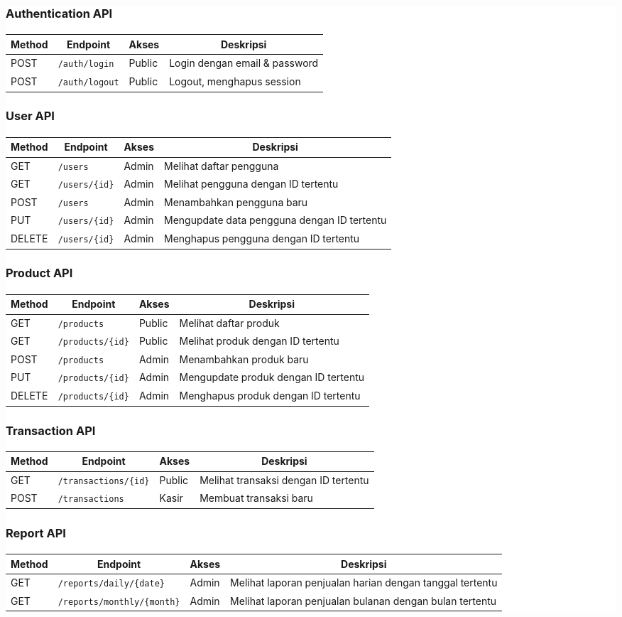 ### Authentication API

| Method | Endpoint       | Akses  | Deskripsi                     |
|--------|--------------|--------|-------------------------------|
| POST   | `/auth/login`  | Public | Login dengan email & password |
| POST   | `/auth/logout` | Public | Logout, menghapus session     |

### User API

| Method | Endpoint      | Akses | Deskripsi                                   |
|--------|--------------|-------|---------------------------------------------|
| GET    | `/users`      | Admin | Melihat daftar pengguna                     |
| GET    | `/users/{id}` | Admin | Melihat pengguna dengan ID tertentu         |
| POST   | `/users`      | Admin | Menambahkan pengguna baru                   |
| PUT    | `/users/{id}` | Admin | Mengupdate data pengguna dengan ID tertentu |
| DELETE | `/users/{id}` | Admin | Menghapus pengguna dengan ID tertentu       |

### Product API

| Method | Endpoint         | Akses  | Deskripsi                             |
|--------|----------------|--------|---------------------------------------|
| GET    | `/products`      | Public | Melihat daftar produk                |
| GET    | `/products/{id}` | Public | Melihat produk dengan ID tertentu    |
| POST   | `/products`      | Admin  | Menambahkan produk baru              |
| PUT    | `/products/{id}` | Admin  | Mengupdate produk dengan ID tertentu |
| DELETE | `/products/{id}` | Admin  | Menghapus produk dengan ID tertentu  |

### Transaction API

| Method | Endpoint             | Akses  | Deskripsi                              |
|--------|---------------------|--------|----------------------------------------|
| GET    | `/transactions/{id}` | Public | Melihat transaksi dengan ID tertentu  |
| POST   | `/transactions`      | Kasir  | Membuat transaksi baru                 |

### Report API

| Method | Endpoint                   | Akses | Deskripsi                                                |
|--------|---------------------------|-------|----------------------------------------------------------|
| GET    | `/reports/daily/{date}`    | Admin | Melihat laporan penjualan harian dengan tanggal tertentu |
| GET    | `/reports/monthly/{month}` | Admin | Melihat laporan penjualan bulanan dengan bulan tertentu  |

